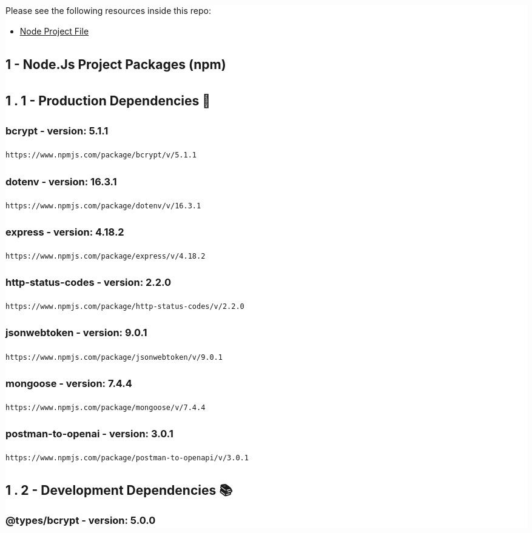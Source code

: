 Please see the following resources inside this repo:

- [Node Project File](/package.json)

## 1 - Node.Js Project Packages (npm)

## 1 . 1 - Production Dependencies 🎉

### bcrypt - version: 5.1.1

```
https://www.npmjs.com/package/bcrypt/v/5.1.1
```

### dotenv - version: 16.3.1

```
https://www.npmjs.com/package/dotenv/v/16.3.1
```

### express - version: 4.18.2

```
https://www.npmjs.com/package/express/v/4.18.2
```

### http-status-codes - version: 2.2.0

```
https://www.npmjs.com/package/http-status-codes/v/2.2.0
```

### jsonwebtoken - version: 9.0.1

```
https://www.npmjs.com/package/jsonwebtoken/v/9.0.1
```

### mongoose - version: 7.4.4

```
https://www.npmjs.com/package/mongoose/v/7.4.4
```

### postman-to-openai - version: 3.0.1

```
https://www.npmjs.com/package/postman-to-openapi/v/3.0.1
```

## 1 . 2 - Development Dependencies 📚

### @types/bcrypt - version: 5.0.0
